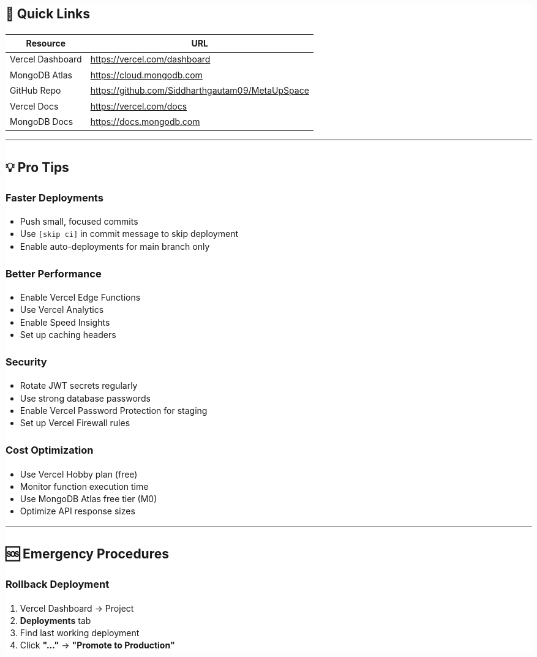 
## 🎯 Quick Links

| Resource | URL |
|----------|-----|
| Vercel Dashboard | https://vercel.com/dashboard |
| MongoDB Atlas | https://cloud.mongodb.com |
| GitHub Repo | https://github.com/Siddharthgautam09/MetaUpSpace |
| Vercel Docs | https://vercel.com/docs |
| MongoDB Docs | https://docs.mongodb.com |

---

## 💡 Pro Tips

### Faster Deployments
- Push small, focused commits
- Use `[skip ci]` in commit message to skip deployment
- Enable auto-deployments for main branch only

### Better Performance
- Enable Vercel Edge Functions
- Use Vercel Analytics
- Enable Speed Insights
- Set up caching headers

### Security
- Rotate JWT secrets regularly
- Use strong database passwords
- Enable Vercel Password Protection for staging
- Set up Vercel Firewall rules

### Cost Optimization
- Use Vercel Hobby plan (free)
- Monitor function execution time
- Use MongoDB Atlas free tier (M0)
- Optimize API response sizes

---

## 🆘 Emergency Procedures

### Rollback Deployment
1. Vercel Dashboard → Project
2. **Deployments** tab
3. Find last working deployment
4. Click **"..."** → **"Promote to Production"**

